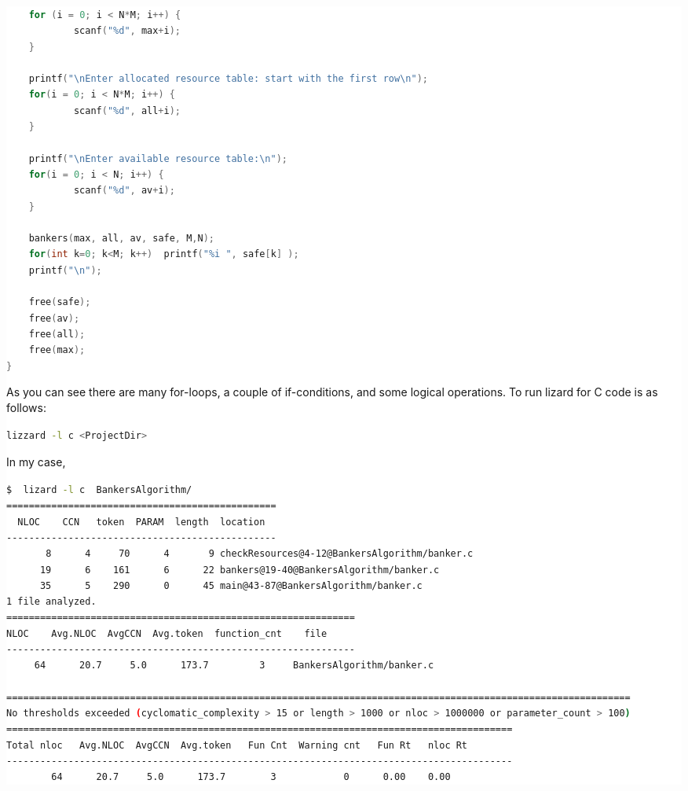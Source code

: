 ```c
    for (i = 0; i < N*M; i++) {
            scanf("%d", max+i);
    }

    printf("\nEnter allocated resource table: start with the first row\n");
    for(i = 0; i < N*M; i++) {
            scanf("%d", all+i);
    }

    printf("\nEnter available resource table:\n");
    for(i = 0; i < N; i++) {
            scanf("%d", av+i);
    }

    bankers(max, all, av, safe, M,N); 
    for(int k=0; k<M; k++)  printf("%i ", safe[k] );
    printf("\n");
   
    free(safe);
    free(av);
    free(all);
    free(max); 
}

```

As you can see there are many for-loops, a couple of if-conditions, and some logical operations. 
To run lizard for C code is as follows: 

```sh
lizzard -l c <ProjectDir>
```

In my case, 

```sh
$  lizard -l c  BankersAlgorithm/
================================================
  NLOC    CCN   token  PARAM  length  location  
------------------------------------------------
       8      4     70      4       9 checkResources@4-12@BankersAlgorithm/banker.c
      19      6    161      6      22 bankers@19-40@BankersAlgorithm/banker.c
      35      5    290      0      45 main@43-87@BankersAlgorithm/banker.c
1 file analyzed.
==============================================================
NLOC    Avg.NLOC  AvgCCN  Avg.token  function_cnt    file
--------------------------------------------------------------
     64      20.7     5.0      173.7         3     BankersAlgorithm/banker.c

===============================================================================================================
No thresholds exceeded (cyclomatic_complexity > 15 or length > 1000 or nloc > 1000000 or parameter_count > 100)
==========================================================================================
Total nloc   Avg.NLOC  AvgCCN  Avg.token   Fun Cnt  Warning cnt   Fun Rt   nloc Rt
------------------------------------------------------------------------------------------
        64      20.7     5.0      173.7        3            0      0.00    0.00
```
